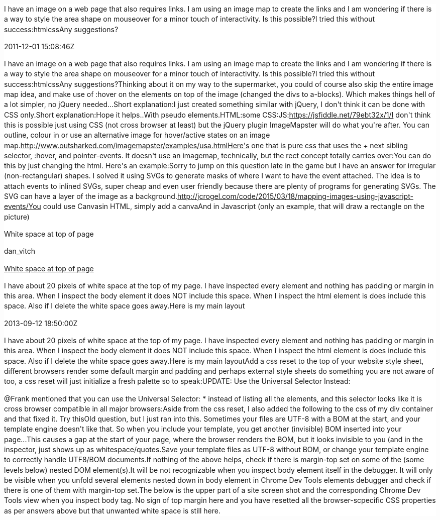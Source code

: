 I have an image on a web page that also requires links. I am using an image map to create the links and I am wondering if there is a way to style the area shape on mouseover for a minor touch of interactivity. Is this possible?I tried this without success:htmlcssAny suggestions?

2011-12-01 15:08:46Z

I have an image on a web page that also requires links. I am using an image map to create the links and I am wondering if there is a way to style the area shape on mouseover for a minor touch of interactivity. Is this possible?I tried this without success:htmlcssAny suggestions?Thinking about it on my way to the supermarket, you could of course also skip the entire image map idea, and make use of :hover on the elements on top of the image (changed the divs to a-blocks). Which makes things hell of a lot simpler, no jQuery needed...Short explanation:I just created something similar with jQuery, I don't think it can be done with CSS only.Short explanation:Hope it helps..With pseudo elements.HTML:some CSS:JS:https://jsfiddle.net/79ebt32x/1/I don't think this is possible just using CSS (not cross browser at least) but the jQuery plugin ImageMapster will do what you're after. You can outline, colour in or use an alternative image for hover/active states on an image map.http://www.outsharked.com/imagemapster/examples/usa.htmlHere's one that is pure css that uses the + next sibling selector, :hover, and pointer-events.  It doesn't use an imagemap, technically, but the rect concept totally carries over:You can do this by just changing the html. Here's an example:Sorry to jump on this question late in the game but I have an answer for irregular (non-rectangular) shapes. I solved it using SVGs to generate masks of where I want to have the event attached. The idea is to attach events to inlined SVGs, super cheap and even user friendly because there are plenty of programs for generating SVGs. The SVG can have a layer of the image as a background.http://jcrogel.com/code/2015/03/18/mapping-images-using-javascript-events/You could use Canvasin HTML, simply add a canvaAnd in Javascript (only an example, that will draw a rectangle on the picture)

White space at top of page

dan_vitch

[White space at top of page](https://stackoverflow.com/questions/18772154/white-space-at-top-of-page)

I have about 20 pixels of white space at the top of my page. I have inspected every element and nothing has padding or margin in this area. When I inspect the body element it does NOT include this space. When I inspect the html element is does include this space. Also if I delete the white space goes away.Here is my main layout

2013-09-12 18:50:00Z

I have about 20 pixels of white space at the top of my page. I have inspected every element and nothing has padding or margin in this area. When I inspect the body element it does NOT include this space. When I inspect the html element is does include this space. Also if I delete the white space goes away.Here is my main layoutAdd a css reset to the top of your website style sheet, different browsers render some default margin and padding and perhaps external style sheets do something you are not aware of too, a css reset will just initialize a fresh palette so to speak:UPDATE: Use the Universal Selector Instead:

@Frank mentioned that you can use the Universal Selector: * instead of listing all the elements, and this selector looks like it is cross browser compatible in all major browsers:Aside from the css reset, I also added the following to the css of my div container and that fixed it. Try thisOld question, but I just ran into this.  Sometimes your files are UTF-8 with a BOM at the start, and your template engine doesn't like that.  So when you include your template, you get another (invisible) BOM inserted into your page...This causes a gap at the start of your page, where the browser renders the BOM, but it looks invisible to you (and in the inspector, just shows up as whitespace/quotes.Save your template files as UTF-8 without BOM, or change your template engine to correctly handle UTF8/BOM documents.If nothing of the above helps, check if there is margin-top set on some of the (some levels below) nested DOM element(s).It will be not recognizable when you inspect body element itself in the debugger. It will only be visible when you unfold several elements nested down in body element in Chrome Dev Tools elements debugger and check if there is one of them with margin-top set.The below is the upper part of a site screen shot and the corresponding Chrome Dev Tools view when you inspect body tag. No sign of top margin here and you have resetted all the browser-scpecific CSS properties as per answers above but that unwanted white space is still here.
